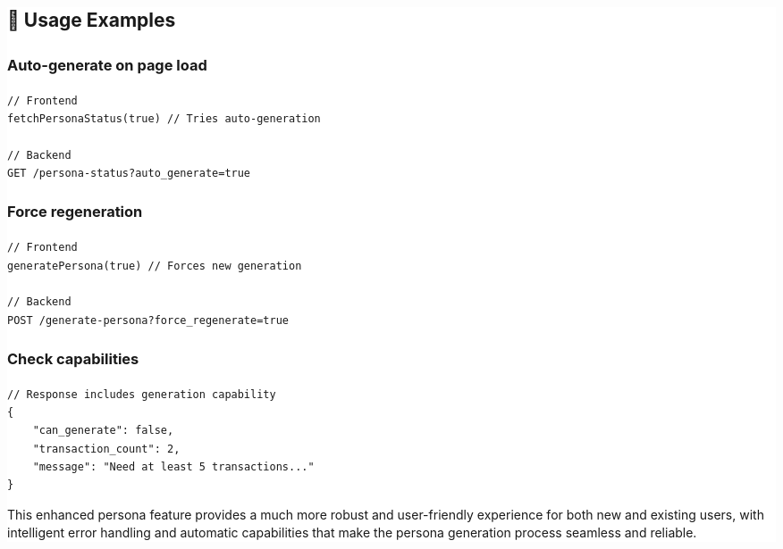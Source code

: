 ## 🔧 Usage Examples

### Auto-generate on page load
```tsx
// Frontend
fetchPersonaStatus(true) // Tries auto-generation

// Backend
GET /persona-status?auto_generate=true
```

### Force regeneration
```tsx
// Frontend
generatePersona(true) // Forces new generation

// Backend  
POST /generate-persona?force_regenerate=true
```

### Check capabilities
```tsx
// Response includes generation capability
{
    "can_generate": false,
    "transaction_count": 2,
    "message": "Need at least 5 transactions..."
}
```

This enhanced persona feature provides a much more robust and user-friendly experience for both new and existing users, with intelligent error handling and automatic capabilities that make the persona generation process seamless and reliable.
